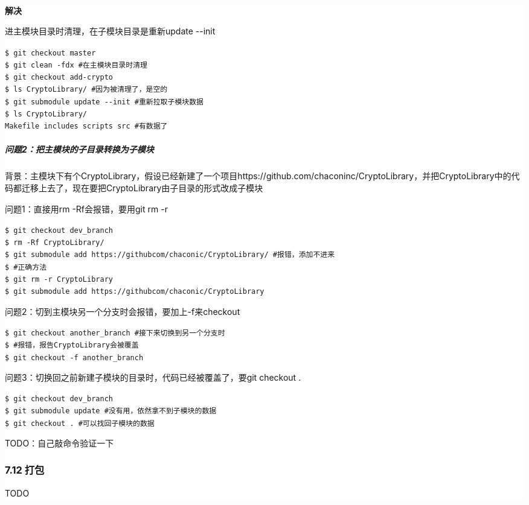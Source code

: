**解决**

进主模块目录时清理，在子模块目录是重新update --init

~~~
$ git checkout master 
$ git clean -fdx #在主模块目录时清理
$ git checkout add-crypto
$ ls CryptoLibrary/ #因为被清理了，是空的
$ git submodule update --init #重新拉取子模块数据
$ ls CryptoLibrary/
Makefile includes scripts src #有数据了
~~~

##### 问题2：把主模块的子目录转换为子模块

背景：主模块下有个CryptoLibrary，假设已经新建了一个项目https://github.com/chaconinc/CryptoLibrary，并把CryptoLibrary中的代码都迁移上去了，现在要把CryptoLibrary由子目录的形式改成子模块

问题1：直接用rm -Rf会报错，要用git rm -r 

~~~
$ git checkout dev_branch
$ rm -Rf CryptoLibrary/
$ git submodule add https://githubcom/chaconic/CryptoLibrary/ #报错，添加不进来
$ #正确方法
$ git rm -r CryptoLibrary
$ git submodule add https://githubcom/chaconic/CryptoLibrary
~~~

问题2：切到主模块另一个分支时会报错，要加上-f来checkout

~~~
$ git checkout another_branch #接下来切换到另一个分支时
$ #报错，报告CryptoLibrary会被覆盖
$ git checkout -f another_branch
~~~

问题3：切换回之前新建子模块的目录时，代码已经被覆盖了，要git checkout .

~~~
$ git checkout dev_branch
$ git submodule update #没有用，依然拿不到子模块的数据
$ git checkout . #可以找回子模块的数据
~~~

TODO：自己敲命令验证一下

### 7.12 打包

TODO

































	

